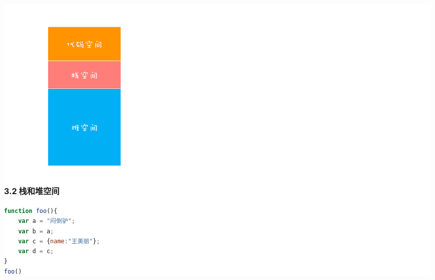 <img src="img\02.png" style="zoom:33%;" />

### 3.2 栈和堆空间

```javascript
function foo(){ 
	var a = "闷倒驴";
    var b = a;
    var c = {name:"王美丽"};
    var d = c;
}
foo()
```
